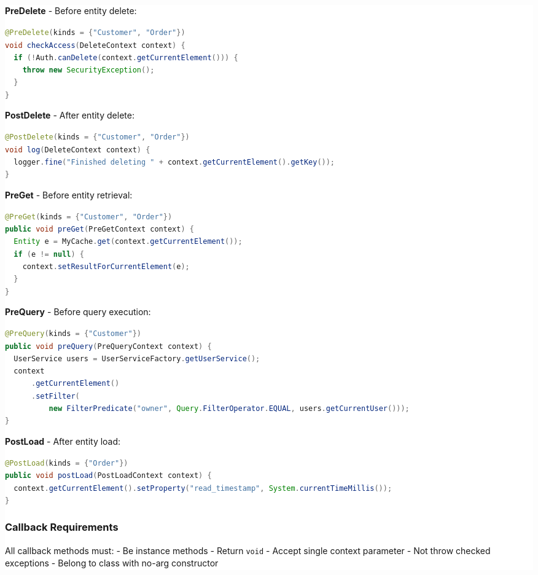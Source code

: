 **PreDelete** - Before entity delete:

```java
@PreDelete(kinds = {"Customer", "Order"})
void checkAccess(DeleteContext context) {
  if (!Auth.canDelete(context.getCurrentElement())) {
    throw new SecurityException();
  }
}
```

**PostDelete** - After entity delete:

```java
@PostDelete(kinds = {"Customer", "Order"})
void log(DeleteContext context) {
  logger.fine("Finished deleting " + context.getCurrentElement().getKey());
}
```

**PreGet** - Before entity retrieval:

```java
@PreGet(kinds = {"Customer", "Order"})
public void preGet(PreGetContext context) {
  Entity e = MyCache.get(context.getCurrentElement());
  if (e != null) {
    context.setResultForCurrentElement(e);
  }
}
```

**PreQuery** - Before query execution:

```java
@PreQuery(kinds = {"Customer"})
public void preQuery(PreQueryContext context) {
  UserService users = UserServiceFactory.getUserService();
  context
      .getCurrentElement()
      .setFilter(
          new FilterPredicate("owner", Query.FilterOperator.EQUAL, users.getCurrentUser()));
}
```

**PostLoad** - After entity load:

```java
@PostLoad(kinds = {"Order"})
public void postLoad(PostLoadContext context) {
  context.getCurrentElement().setProperty("read_timestamp", System.currentTimeMillis());
}
```

### Callback Requirements

All callback methods must: - Be instance methods - Return `void` - Accept single
context parameter - Not throw checked exceptions - Belong to class with no-arg
constructor
